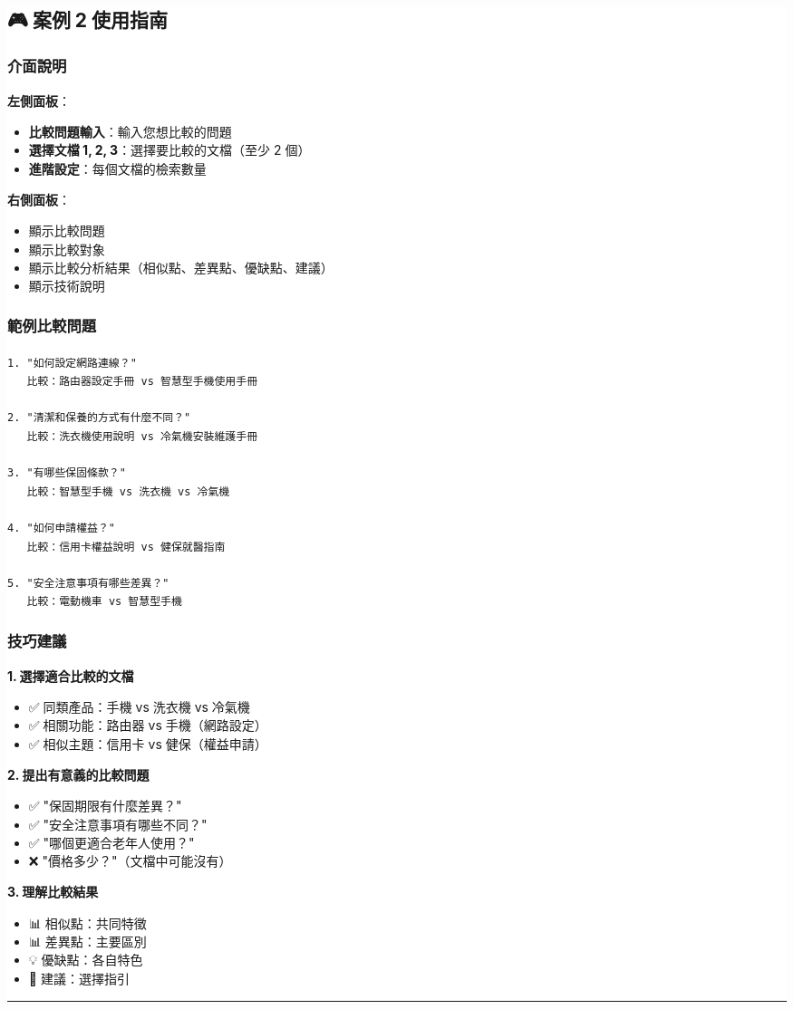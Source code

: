 
## 🎮 案例 2 使用指南

### 介面說明

**左側面板**：
- **比較問題輸入**：輸入您想比較的問題
- **選擇文檔 1, 2, 3**：選擇要比較的文檔（至少 2 個）
- **進階設定**：每個文檔的檢索數量

**右側面板**：
- 顯示比較問題
- 顯示比較對象
- 顯示比較分析結果（相似點、差異點、優缺點、建議）
- 顯示技術說明

### 範例比較問題

```
1. "如何設定網路連線？"
   比較：路由器設定手冊 vs 智慧型手機使用手冊

2. "清潔和保養的方式有什麼不同？"
   比較：洗衣機使用說明 vs 冷氣機安裝維護手冊

3. "有哪些保固條款？"
   比較：智慧型手機 vs 洗衣機 vs 冷氣機

4. "如何申請權益？"
   比較：信用卡權益說明 vs 健保就醫指南

5. "安全注意事項有哪些差異？"
   比較：電動機車 vs 智慧型手機
```

### 技巧建議

**1. 選擇適合比較的文檔**
- ✅ 同類產品：手機 vs 洗衣機 vs 冷氣機
- ✅ 相關功能：路由器 vs 手機（網路設定）
- ✅ 相似主題：信用卡 vs 健保（權益申請）

**2. 提出有意義的比較問題**
- ✅ "保固期限有什麼差異？"
- ✅ "安全注意事項有哪些不同？"
- ✅ "哪個更適合老年人使用？"
- ❌ "價格多少？"（文檔中可能沒有）

**3. 理解比較結果**
- 📊 相似點：共同特徵
- 📊 差異點：主要區別
- 💡 優缺點：各自特色
- 🎯 建議：選擇指引

---